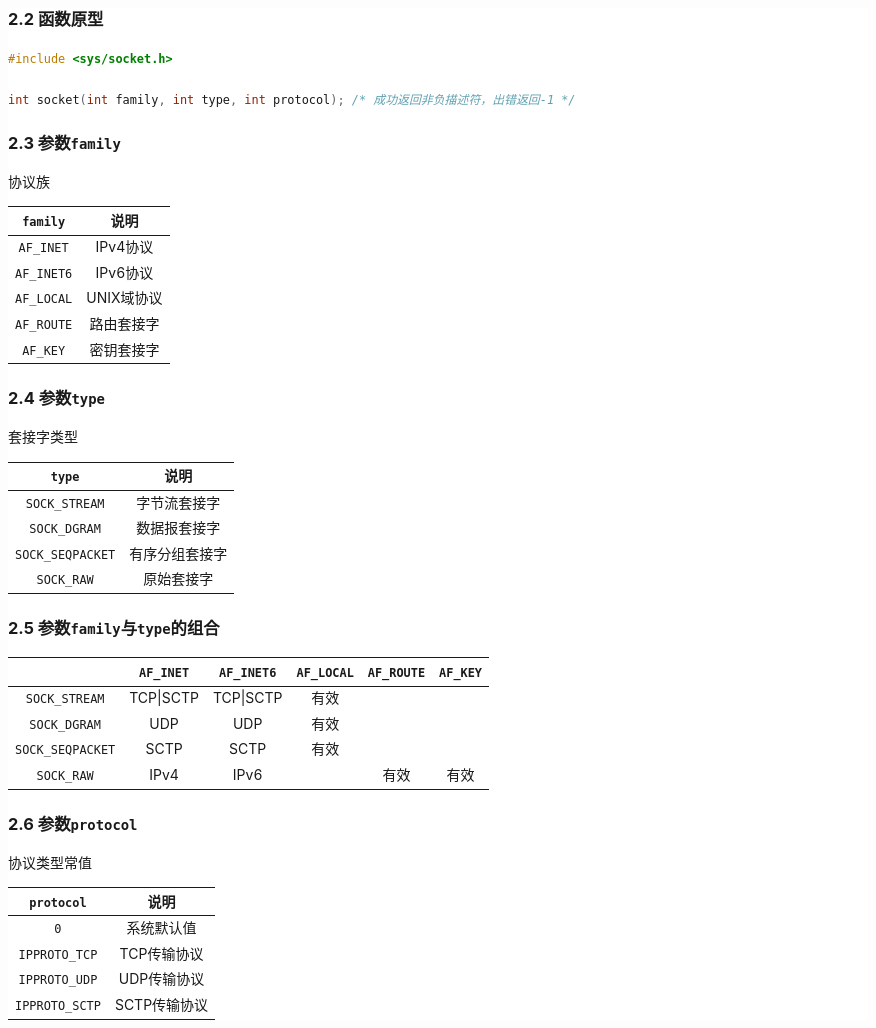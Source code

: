 ### 2.2 函数原型

```C
#include <sys/socket.h>

int socket(int family, int type, int protocol); /* 成功返回非负描述符，出错返回-1 */
```

### 2.3 参数`family`

协议族

|  `family`  |    说明    |
| :--------: | :--------: |
| `AF_INET`  |  IPv4协议  |
| `AF_INET6` |  IPv6协议  |
| `AF_LOCAL` | UNIX域协议 |
| `AF_ROUTE` | 路由套接字 |
|  `AF_KEY`  | 密钥套接字 |

### 2.4 参数`type`

套接字类型

|      `type`      |      说明      |
| :--------------: | :------------: |
|  `SOCK_STREAM`   |  字节流套接字  |
|   `SOCK_DGRAM`   |  数据报套接字  |
| `SOCK_SEQPACKET` | 有序分组套接字 |
|    `SOCK_RAW`    |   原始套接字   |

### 2.5 参数`family`与`type`的组合

|                  | `AF_INET` | `AF_INET6` | `AF_LOCAL` | `AF_ROUTE` | `AF_KEY` |
| :--------------: | :-------: | :--------: | :--------: | :--------: | :------: |
|  `SOCK_STREAM`   | TCP\|SCTP | TCP\|SCTP  |    有效    |            |          |
|   `SOCK_DGRAM`   |    UDP    |    UDP     |    有效    |            |          |
| `SOCK_SEQPACKET` |   SCTP    |    SCTP    |    有效    |            |          |
|    `SOCK_RAW`    |   IPv4    |    IPv6    |            |    有效    |   有效   |

### 2.6 参数`protocol`

协议类型常值

|   `protocol`   |     说明     |
| :------------: | :----------: |
|      `0`       |  系统默认值  |
| `IPPROTO_TCP`  | TCP传输协议  |
| `IPPROTO_UDP`  | UDP传输协议  |
| `IPPROTO_SCTP` | SCTP传输协议 |
